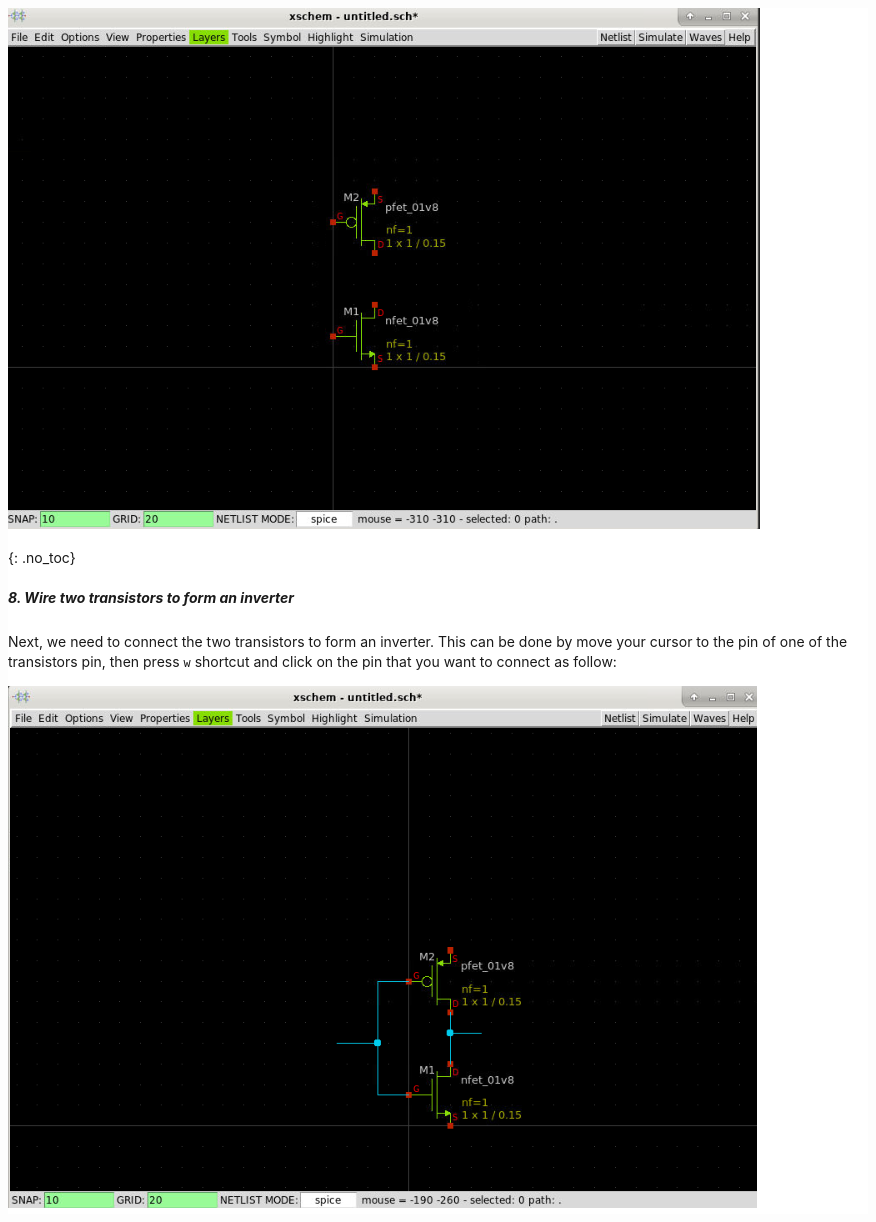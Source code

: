 ![Xschem Select pfet3](images/3.1.3.07-xschem-nfet-pfet-placed.png)

{: .no_toc}
##### 8. Wire two transistors to form an inverter

Next, we need to connect the two transistors to form an inverter. This can be done by move your cursor to the pin of one of the transistors pin, then press `w` shortcut and click on the pin that you want to connect as follow:

![Xschem Wiring](images/3.1.3.08-xschem-nfet-pfet-wired.png)
